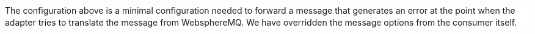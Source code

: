 The configuration above is a minimal configuration needed to forward a message that generates an error at the point when the adapter tries to translate the message from WebsphereMQ. We have overridden the message options from the consumer itself.


[JMS Guide]: cookbook-jms.html
[wmq-attached-connection]: https://nexus.adaptris.net/nexus/content/sites/javadocs/com/adaptris/interlok-webspheremq/5.0-SNAPSHOT/com/adaptris/core/wmq/AttachedConnection.html
[wmq-detached-connection]: https://nexus.adaptris.net/nexus/content/sites/javadocs/com/adaptris/interlok-webspheremq/5.0-SNAPSHOT/com/adaptris/core/wmq/DetachedConnection.html
[KeyValuePairSet]: https://nexus.adaptris.net/nexus/content/sites/javadocs/com/adaptris/interlok-core/5.0-SNAPSHOT/com/adaptris/util/KeyValuePairSet.html
[NativeConnection]: https://nexus.adaptris.net/nexus/content/sites/javadocs/com/adaptris/interlok-webspheremq/5.0-SNAPSHOT/com/adaptris/core/wmq/NativeConnection.html
[wmq-native-producer]: https://nexus.adaptris.net/nexus/content/sites/javadocs/com/adaptris/interlok-webspheremq/5.0-SNAPSHOT/com/adaptris/core/wmq/NativeProducer.html
[wmq-native-consumer]: https://nexus.adaptris.net/nexus/content/sites/javadocs/com/adaptris/interlok-webspheremq/5.0-SNAPSHOT/com/adaptris/core/wmq/NativeConsumer.html
[wmq-forwarding-native-consumer-error-handler]: https://nexus.adaptris.net/nexus/content/sites/javadocs/com/adaptris/interlok-webspheremq/5.0-SNAPSHOT/com/adaptris/core/wmq/ForwardingNativeConsumerErrorHandler.html
[PollingConsumer]: https://nexus.adaptris.net/nexus/content/sites/javadocs/com/adaptris/interlok-core/5.0-SNAPSHOT/com/adaptris/core/AdaptrisPollingConsumer.html
[FieldMapper]: https://nexus.adaptris.net/nexus/content/sites/javadocs/com/adaptris/interlok-webspheremq/5.0-SNAPSHOT/com/adaptris/core/wmq/mapping/FieldMapper.html
[wmq-metadata-field-mapper]: https://nexus.adaptris.net/nexus/content/sites/javadocs/com/adaptris/interlok-webspheremq/5.0-SNAPSHOT/com/adaptris/core/wmq/mapping/MetadataFieldMapper.html
[charset-byte-translator]: https://nexus.adaptris.net/nexus/content/sites/javadocs/com/adaptris/interlok-core/5.0-SNAPSHOT/com/adaptris/util/text/CharsetByteTranslator.html
[simple-byte-translator]: https://nexus.adaptris.net/nexus/content/sites/javadocs/com/adaptris/interlok-core/5.0-SNAPSHOT/com/adaptris/util/text/SimpleByteTranslator.html
[base64-byte-translator]: https://nexus.adaptris.net/nexus/content/sites/javadocs/com/adaptris/interlok-core/5.0-SNAPSHOT/com/adaptris/util/text/Base64ByteTranslator.html
[hex-string-byte-translator]: https://nexus.adaptris.net/nexus/content/sites/javadocs/com/adaptris/interlok-core/5.0-SNAPSHOT/com/adaptris/util/text/HexStringByteTranslator.html
[wmq-message-id-mapper]: https://nexus.adaptris.net/nexus/content/sites/javadocs/com/adaptris/interlok-webspheremq/5.0-SNAPSHOT/com/adaptris/core/wmq/mapping/MessageIdMapper.html
[wmq-configured-field]: https://nexus.adaptris.net/nexus/content/sites/javadocs/com/adaptris/interlok-webspheremq/5.0-SNAPSHOT/com/adaptris/core/wmq/mapping/ConfiguredField.html
[wmq-xpath-field]: https://nexus.adaptris.net/nexus/content/sites/javadocs/com/adaptris/interlok-webspheremq/5.0-SNAPSHOT/com/adaptris/core/wmq/mapping/XpathField.html
[wmq-uuid-field-mapper]: https://nexus.adaptris.net/nexus/content/sites/javadocs/com/adaptris/interlok-webspheremq/5.0-SNAPSHOT/com/adaptris/core/wmq/mapping/UuidFieldMapper.html
